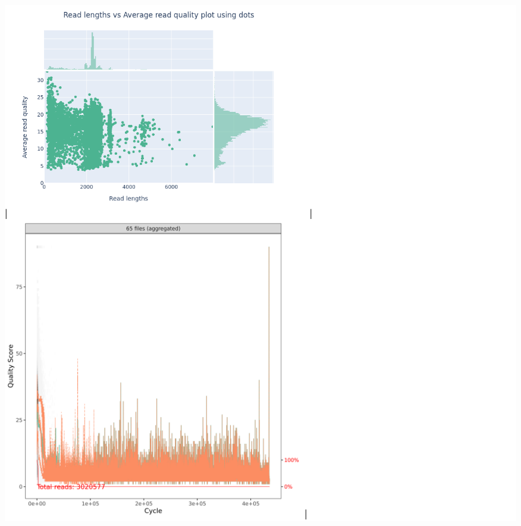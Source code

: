 | <img src="../output/full/QC/raw_reads/all/nanoplot/LengthvsQualityScatterPlot_dot.png"  width="500" /> | <img src="../output/full/QC/raw_reads/all/qualityProfile/all.png" width="500"  /> |